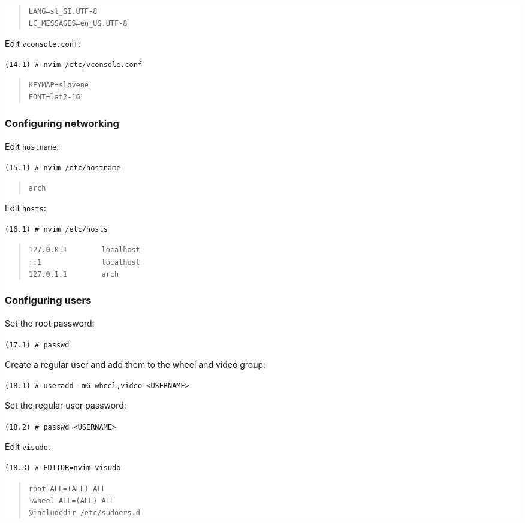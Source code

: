 ```
```
> ```
> LANG=sl_SI.UTF-8
> LC_MESSAGES=en_US.UTF-8
> ```
Edit `vconsole.conf`:
```
(14.1) # nvim /etc/vconsole.conf
```
> ```
> KEYMAP=slovene
> FONT=lat2-16
> ```

### Configuring networking

Edit `hostname`:
```
(15.1) # nvim /etc/hostname
```
> ```
> arch
> ```

Edit `hosts`:
```
(16.1) # nvim /etc/hosts
```
> ```
> 127.0.0.1        localhost
> ::1              localhost
> 127.0.1.1        arch
> ```

### Configuring users

Set the root password:
```
(17.1) # passwd
```

Create a regular user and add them to the wheel and video group:
```
(18.1) # useradd -mG wheel,video <USERNAME>
```

Set the regular user password:
```
(18.2) # passwd <USERNAME>
```

Edit `visudo`:
```
(18.3) # EDITOR=nvim visudo
```
> ```
> root ALL=(ALL) ALL
> %wheel ALL=(ALL) ALL
> @includedir /etc/sudoers.d
> ```
